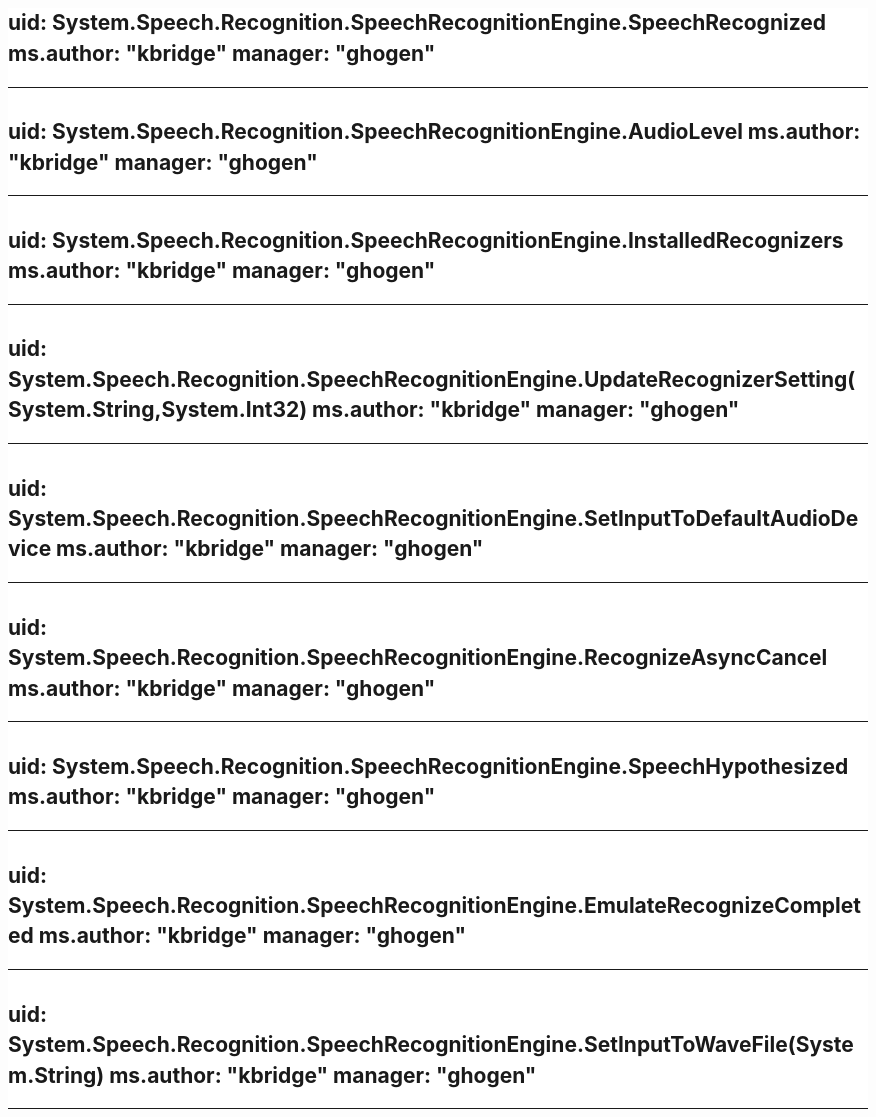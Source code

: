 uid: System.Speech.Recognition.SpeechRecognitionEngine.SpeechRecognized
ms.author: "kbridge"
manager: "ghogen"
---

---
uid: System.Speech.Recognition.SpeechRecognitionEngine.AudioLevel
ms.author: "kbridge"
manager: "ghogen"
---

---
uid: System.Speech.Recognition.SpeechRecognitionEngine.InstalledRecognizers
ms.author: "kbridge"
manager: "ghogen"
---

---
uid: System.Speech.Recognition.SpeechRecognitionEngine.UpdateRecognizerSetting(System.String,System.Int32)
ms.author: "kbridge"
manager: "ghogen"
---

---
uid: System.Speech.Recognition.SpeechRecognitionEngine.SetInputToDefaultAudioDevice
ms.author: "kbridge"
manager: "ghogen"
---

---
uid: System.Speech.Recognition.SpeechRecognitionEngine.RecognizeAsyncCancel
ms.author: "kbridge"
manager: "ghogen"
---

---
uid: System.Speech.Recognition.SpeechRecognitionEngine.SpeechHypothesized
ms.author: "kbridge"
manager: "ghogen"
---

---
uid: System.Speech.Recognition.SpeechRecognitionEngine.EmulateRecognizeCompleted
ms.author: "kbridge"
manager: "ghogen"
---

---
uid: System.Speech.Recognition.SpeechRecognitionEngine.SetInputToWaveFile(System.String)
ms.author: "kbridge"
manager: "ghogen"
---

---
